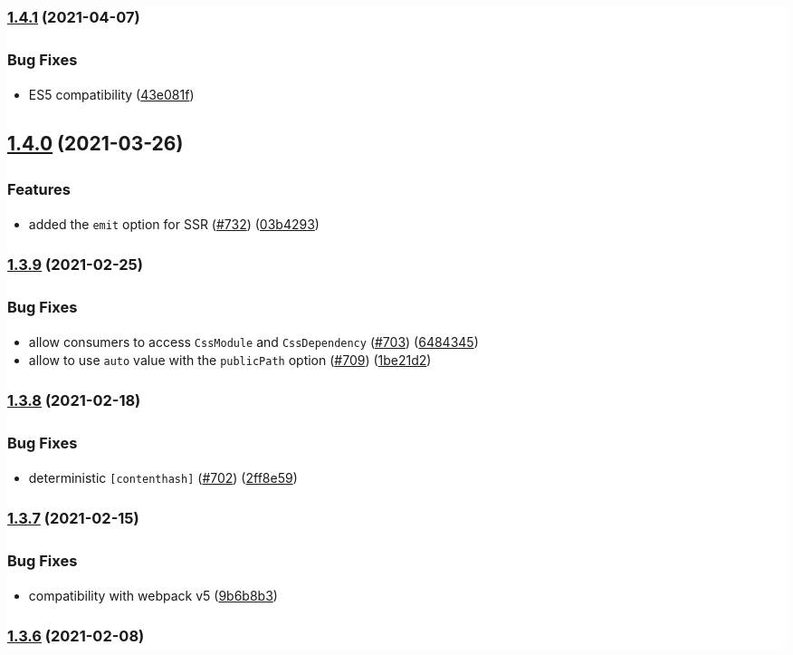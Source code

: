 ### [1.4.1](https://github.com/webpack-contrib/mini-css-extract-plugin/compare/v1.4.0...v1.4.1) (2021-04-07)


### Bug Fixes

* ES5 compatibility ([43e081f](https://github.com/webpack-contrib/mini-css-extract-plugin/commit/43e081f3a2767f3c00a29349a71ad17eca9cc168))

## [1.4.0](https://github.com/webpack-contrib/mini-css-extract-plugin/compare/v1.3.9...v1.4.0) (2021-03-26)


### Features

* added the `emit` option for SSR ([#732](https://github.com/webpack-contrib/mini-css-extract-plugin/issues/732)) ([03b4293](https://github.com/webpack-contrib/mini-css-extract-plugin/commit/03b4293023e85e89abf46a2e42d61ec8684cb318))

### [1.3.9](https://github.com/webpack-contrib/mini-css-extract-plugin/compare/v1.3.8...v1.3.9) (2021-02-25)


### Bug Fixes

* allow consumers to access `CssModule` and `CssDependency` ([#703](https://github.com/webpack-contrib/mini-css-extract-plugin/issues/703)) ([6484345](https://github.com/webpack-contrib/mini-css-extract-plugin/commit/64843452a7c07963637a749bce9628d808694eac))
* allow to use `auto` value with the `publicPath` option ([#709](https://github.com/webpack-contrib/mini-css-extract-plugin/issues/709)) ([1be21d2](https://github.com/webpack-contrib/mini-css-extract-plugin/commit/1be21d29053c32cfec26eb58aa5deabd65069c71))

### [1.3.8](https://github.com/webpack-contrib/mini-css-extract-plugin/compare/v1.3.7...v1.3.8) (2021-02-18)


### Bug Fixes

* deterministic `[contenthash]` ([#702](https://github.com/webpack-contrib/mini-css-extract-plugin/issues/702)) ([2ff8e59](https://github.com/webpack-contrib/mini-css-extract-plugin/commit/2ff8e592e13d54dc87fad4fcf5065136d4610dca))

### [1.3.7](https://github.com/webpack-contrib/mini-css-extract-plugin/compare/v1.3.6...v1.3.7) (2021-02-15)


### Bug Fixes

* compatibility with webpack v5 ([9b6b8b3](https://github.com/webpack-contrib/mini-css-extract-plugin/commit/9b6b8b3a8393a62b7b7a3b38c0c52b694ed51e19))

### [1.3.6](https://github.com/webpack-contrib/mini-css-extract-plugin/compare/v1.3.5...v1.3.6) (2021-02-08)

